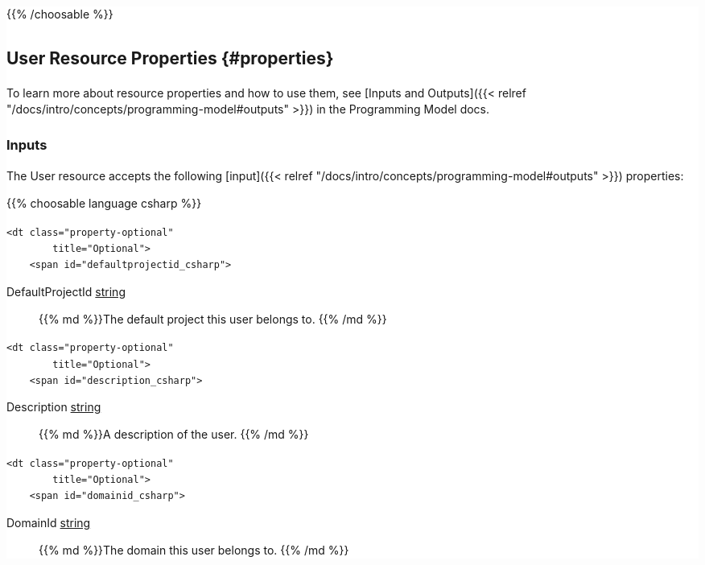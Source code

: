 {{% /choosable %}}

## User Resource Properties {#properties}

To learn more about resource properties and how to use them, see [Inputs and Outputs]({{< relref "/docs/intro/concepts/programming-model#outputs" >}}) in the Programming Model docs.

### Inputs

The User resource accepts the following [input]({{< relref "/docs/intro/concepts/programming-model#outputs" >}}) properties:




{{% choosable language csharp %}}
<dl class="resources-properties">

    <dt class="property-optional"
            title="Optional">
        <span id="defaultprojectid_csharp">
<a href="#defaultprojectid_csharp" style="color: inherit; text-decoration: inherit;">Default<wbr>Project<wbr>Id</a>
</span> 
        <span class="property-indicator"></span>
        <span class="property-type"><a href="https://docs.microsoft.com/en-us/dotnet/csharp/language-reference/builtin-types/built-in-types">string</a></span>
    </dt>
    <dd>{{% md %}}The default project this user belongs to.
{{% /md %}}</dd>

    <dt class="property-optional"
            title="Optional">
        <span id="description_csharp">
<a href="#description_csharp" style="color: inherit; text-decoration: inherit;">Description</a>
</span> 
        <span class="property-indicator"></span>
        <span class="property-type"><a href="https://docs.microsoft.com/en-us/dotnet/csharp/language-reference/builtin-types/built-in-types">string</a></span>
    </dt>
    <dd>{{% md %}}A description of the user.
{{% /md %}}</dd>

    <dt class="property-optional"
            title="Optional">
        <span id="domainid_csharp">
<a href="#domainid_csharp" style="color: inherit; text-decoration: inherit;">Domain<wbr>Id</a>
</span> 
        <span class="property-indicator"></span>
        <span class="property-type"><a href="https://docs.microsoft.com/en-us/dotnet/csharp/language-reference/builtin-types/built-in-types">string</a></span>
    </dt>
    <dd>{{% md %}}The domain this user belongs to.
{{% /md %}}</dd>
